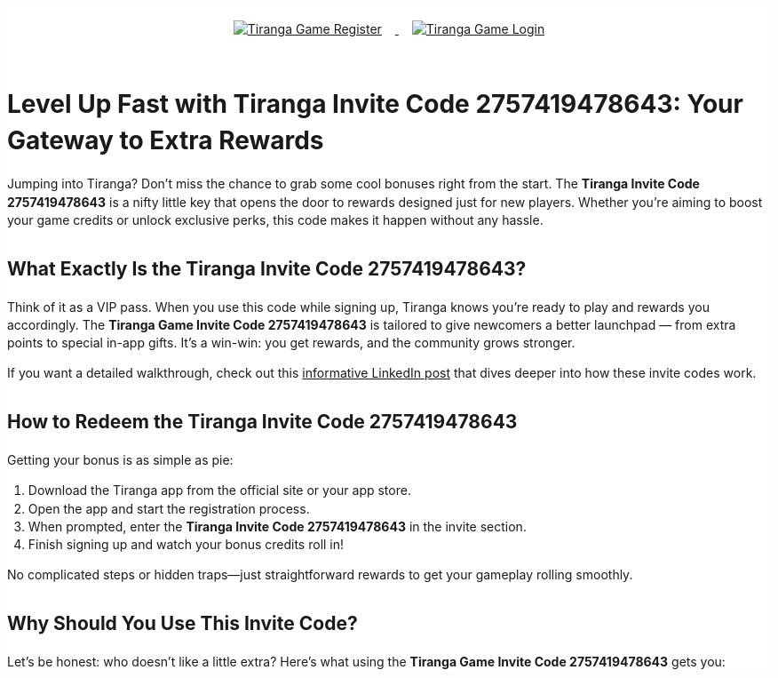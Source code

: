 <div align="center">

<a href="https://tirangainvitecode.in/tiranga" target="_blank" rel="noopener noreferrer">
  <img src="https://i.imageupload.app/f289c3a2ab6097e18487.png" alt="Tiranga Game Register" width="100%" height="auto;" style="margin: 15px;" />
</a>

<a href="https://tirangainvitecode.in/tiranga" target="_blank" rel="noopener noreferrer">
  <img src="https://i.imageupload.app/a819ac2b147cf0a80f85.png" alt="Tiranga Game Login" width="100%" height="auto;" style="margin: 15px;" />
</a>

</div>

# Level Up Fast with Tiranga Invite Code 2757419478643: Your Gateway to Extra Rewards

Jumping into Tiranga? Don’t miss the chance to grab some cool bonuses right from the start. The **Tiranga Invite Code 2757419478643** is a nifty little key that opens the door to rewards designed just for new players. Whether you’re aiming to boost your game credits or unlock exclusive perks, this code makes it happen without any hassle.



## What Exactly Is the Tiranga Invite Code 2757419478643?

Think of it as a VIP pass. When you use this code while signing up, Tiranga knows you’re ready to play and rewards you accordingly. The **Tiranga Game Invite Code 2757419478643** is tailored to give newcomers a better launchpad — from extra points to special in-app gifts. It’s a win-win: you get rewards, and the community grows stronger.

If you want a detailed walkthrough, check out this [informative LinkedIn post](https://www.linkedin.com/pulse/tiranga-game-invite-code-2757419478643-naoaf) that dives deeper into how these invite codes work.



## How to Redeem the Tiranga Invite Code 2757419478643

Getting your bonus is as simple as pie:

1. Download the Tiranga app from the official site or your app store.  
2. Open the app and start the registration process.  
3. When prompted, enter the **Tiranga Invite Code 2757419478643** in the invite section.  
4. Finish signing up and watch your bonus credits roll in!

No complicated steps or hidden traps—just straightforward rewards to get your gameplay rolling smoothly.



## Why Should You Use This Invite Code?

Let’s be honest: who doesn’t like a little extra? Here’s what using the **Tiranga Game Invite Code 2757419478643** gets you:

